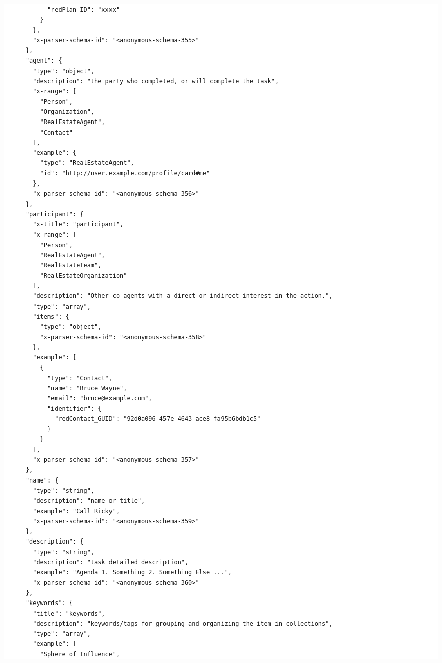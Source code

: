                 "redPlan_ID": "xxxx"
              }
            },
            "x-parser-schema-id": "<anonymous-schema-355>"
          },
          "agent": {
            "type": "object",
            "description": "the party who completed, or will complete the task",
            "x-range": [
              "Person",
              "Organization",
              "RealEstateAgent",
              "Contact"
            ],
            "example": {
              "type": "RealEstateAgent",
              "id": "http://user.example.com/profile/card#me"
            },
            "x-parser-schema-id": "<anonymous-schema-356>"
          },
          "participant": {
            "x-title": "participant",
            "x-range": [
              "Person",
              "RealEstateAgent",
              "RealEstateTeam",
              "RealEstateOrganization"
            ],
            "description": "Other co-agents with a direct or indirect interest in the action.",
            "type": "array",
            "items": {
              "type": "object",
              "x-parser-schema-id": "<anonymous-schema-358>"
            },
            "example": [
              {
                "type": "Contact",
                "name": "Bruce Wayne",
                "email": "bruce@example.com",
                "identifier": {
                  "redContact_GUID": "92d0a096-457e-4643-ace8-fa95b6bdb1c5"
                }
              }
            ],
            "x-parser-schema-id": "<anonymous-schema-357>"
          },
          "name": {
            "type": "string",
            "description": "name or title",
            "example": "Call Ricky",
            "x-parser-schema-id": "<anonymous-schema-359>"
          },
          "description": {
            "type": "string",
            "description": "task detailed description",
            "example": "Agenda 1. Something 2. Something Else ...",
            "x-parser-schema-id": "<anonymous-schema-360>"
          },
          "keywords": {
            "title": "keywords",
            "description": "keywords/tags for grouping and organizing the item in collections",
            "type": "array",
            "example": [
              "Sphere of Influence",